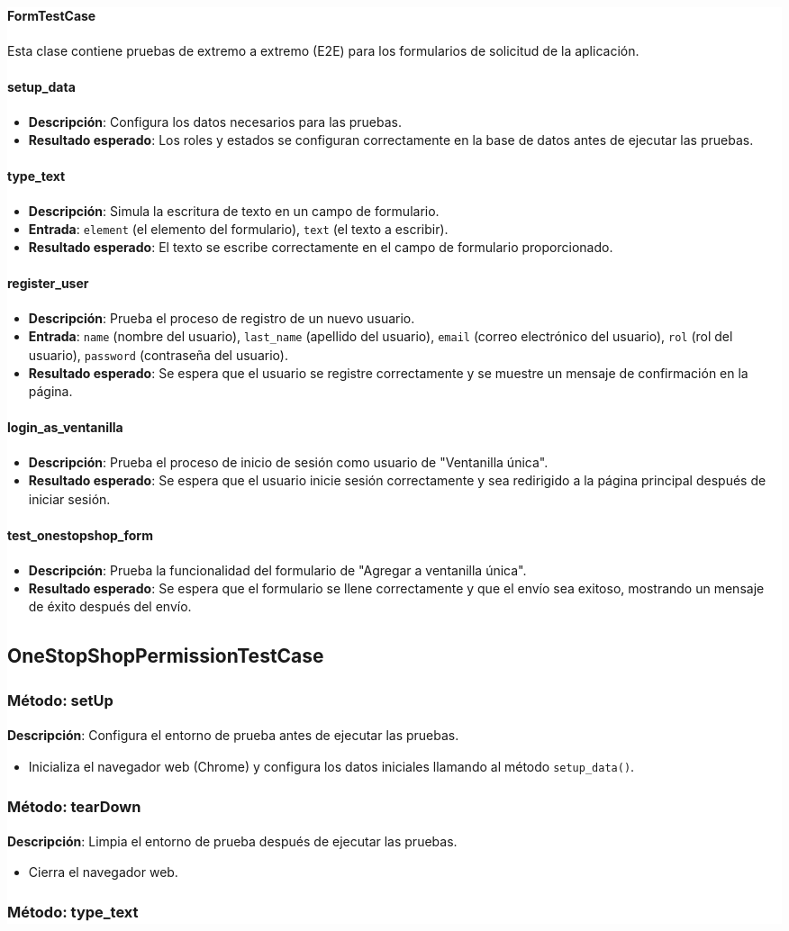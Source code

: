 #### FormTestCase

Esta clase contiene pruebas de extremo a extremo (E2E) para los formularios de solicitud de la aplicación.

#### setup_data

  - **Descripción**: Configura los datos necesarios para las pruebas.
  - **Resultado esperado**: Los roles y estados se configuran correctamente en la base de datos antes de ejecutar las pruebas.

#### type_text

  - **Descripción**: Simula la escritura de texto en un campo de formulario.
  - **Entrada**: `element` (el elemento del formulario), `text` (el texto a escribir).
  - **Resultado esperado**: El texto se escribe correctamente en el campo de formulario proporcionado.

#### register_user

  - **Descripción**: Prueba el proceso de registro de un nuevo usuario.
  - **Entrada**: `name` (nombre del usuario), `last_name` (apellido del usuario), `email` (correo electrónico del usuario), `rol` (rol del usuario), `password` (contraseña del usuario).
  - **Resultado esperado**: Se espera que el usuario se registre correctamente y se muestre un mensaje de confirmación en la página.

#### login_as_ventanilla

  - **Descripción**: Prueba el proceso de inicio de sesión como usuario de "Ventanilla única".
  - **Resultado esperado**: Se espera que el usuario inicie sesión correctamente y sea redirigido a la página principal después de iniciar sesión.

#### test_onestopshop_form

  - **Descripción**: Prueba la funcionalidad del formulario de "Agregar a ventanilla única".
  - **Resultado esperado**: Se espera que el formulario se llene correctamente y que el envío sea exitoso, mostrando un mensaje de éxito después del envío.


## OneStopShopPermissionTestCase

### Método: setUp

**Descripción**: Configura el entorno de prueba antes de ejecutar las pruebas.

   - Inicializa el navegador web (Chrome) y configura los datos iniciales llamando al método `setup_data()`.

### Método: tearDown

**Descripción**: Limpia el entorno de prueba después de ejecutar las pruebas.

   - Cierra el navegador web.

### Método: type_text

